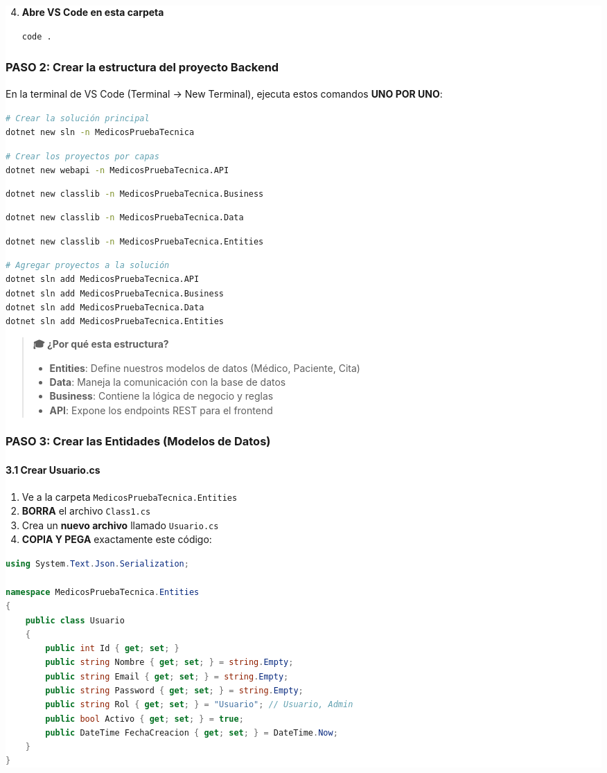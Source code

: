 4. **Abre VS Code en esta carpeta**
   ```bash
   code .
   ```

### **PASO 2: Crear la estructura del proyecto Backend**

En la terminal de VS Code (Terminal → New Terminal), ejecuta estos comandos **UNO POR UNO**:

```bash
# Crear la solución principal
dotnet new sln -n MedicosPruebaTecnica
```

```bash
# Crear los proyectos por capas
dotnet new webapi -n MedicosPruebaTecnica.API
```

```bash
dotnet new classlib -n MedicosPruebaTecnica.Business
```

```bash
dotnet new classlib -n MedicosPruebaTecnica.Data
```

```bash
dotnet new classlib -n MedicosPruebaTecnica.Entities
```

```bash
# Agregar proyectos a la solución
dotnet sln add MedicosPruebaTecnica.API
dotnet sln add MedicosPruebaTecnica.Business
dotnet sln add MedicosPruebaTecnica.Data
dotnet sln add MedicosPruebaTecnica.Entities
```

> **🎓 ¿Por qué esta estructura?** 
> - **Entities**: Define nuestros modelos de datos (Médico, Paciente, Cita)
> - **Data**: Maneja la comunicación con la base de datos
> - **Business**: Contiene la lógica de negocio y reglas
> - **API**: Expone los endpoints REST para el frontend

### **PASO 3: Crear las Entidades (Modelos de Datos)**

#### **3.1 Crear Usuario.cs**
1. Ve a la carpeta `MedicosPruebaTecnica.Entities`
2. **BORRA** el archivo `Class1.cs`
3. Crea un **nuevo archivo** llamado `Usuario.cs`
4. **COPIA Y PEGA** exactamente este código:

```csharp
using System.Text.Json.Serialization;

namespace MedicosPruebaTecnica.Entities
{
    public class Usuario
    {
        public int Id { get; set; }
        public string Nombre { get; set; } = string.Empty;
        public string Email { get; set; } = string.Empty;
        public string Password { get; set; } = string.Empty;
        public string Rol { get; set; } = "Usuario"; // Usuario, Admin
        public bool Activo { get; set; } = true;
        public DateTime FechaCreacion { get; set; } = DateTime.Now;
    }
}
```
